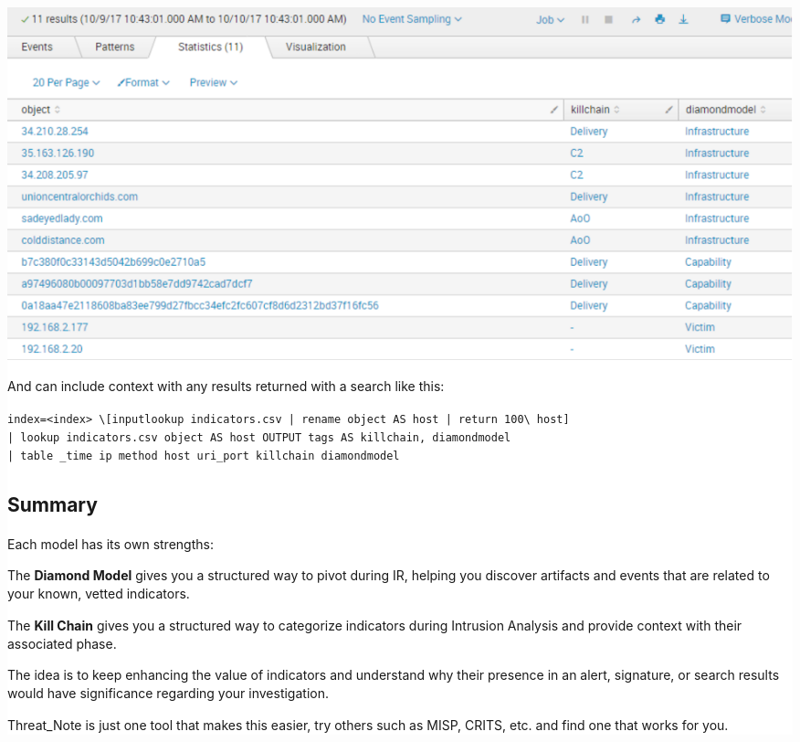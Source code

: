 ![](images/Indicator%20Context%20and%20Pivoting/image006.png)


And can include context with any results returned with a search like this:

```
index=<index> \[inputlookup indicators.csv | rename object AS host | return 100\ host]
| lookup indicators.csv object AS host OUTPUT tags AS killchain, diamondmodel
| table _time ip method host uri_port killchain diamondmodel
```

## Summary

Each model has its own strengths:

The **Diamond Model** gives you a structured way to pivot during IR, helping you discover artifacts and events that are related to your known, vetted indicators.

The **Kill Chain** gives you a structured way to categorize indicators during Intrusion Analysis and provide context with their associated phase.

The idea is to keep enhancing the value of indicators and understand why
their presence in an alert, signature, or search results would have
significance regarding your investigation.

Threat_Note is just one tool that makes this easier, try others such as
MISP, CRITS, etc. and find one that works for you.

